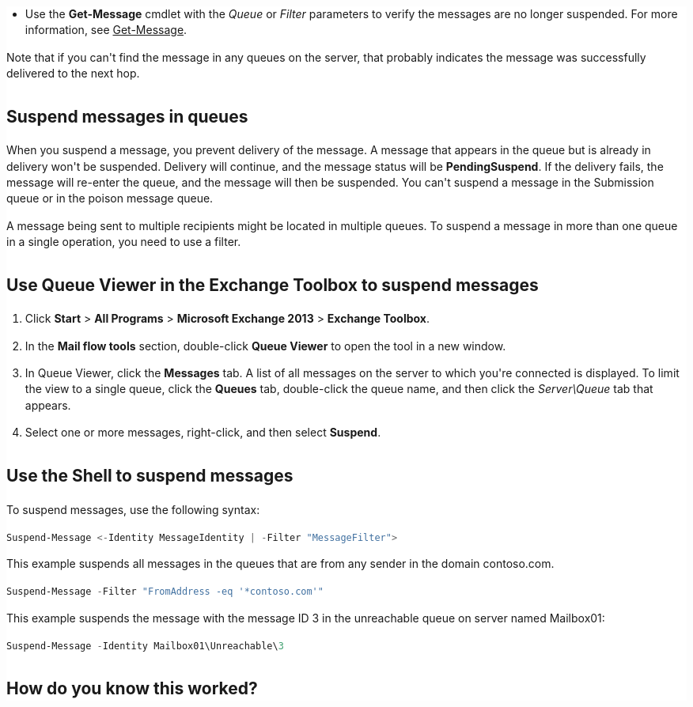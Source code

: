 - Use the **Get-Message** cmdlet with the *Queue* or *Filter* parameters to verify the messages are no longer suspended. For more information, see [Get-Message](/powershell/module/exchange/Get-Message).

Note that if you can't find the message in any queues on the server, that probably indicates the message was successfully delivered to the next hop.

## Suspend messages in queues

When you suspend a message, you prevent delivery of the message. A message that appears in the queue but is already in delivery won't be suspended. Delivery will continue, and the message status will be **PendingSuspend**. If the delivery fails, the message will re-enter the queue, and the message will then be suspended. You can't suspend a message in the Submission queue or in the poison message queue.

A message being sent to multiple recipients might be located in multiple queues. To suspend a message in more than one queue in a single operation, you need to use a filter.

## Use Queue Viewer in the Exchange Toolbox to suspend messages

1. Click **Start** \> **All Programs** \> **Microsoft Exchange 2013** \> **Exchange Toolbox**.

2. In the **Mail flow tools** section, double-click **Queue Viewer** to open the tool in a new window.

3. In Queue Viewer, click the **Messages** tab. A list of all messages on the server to which you're connected is displayed. To limit the view to a single queue, click the **Queues** tab, double-click the queue name, and then click the *Server\\Queue* tab that appears.

4. Select one or more messages, right-click, and then select **Suspend**.

## Use the Shell to suspend messages

To suspend messages, use the following syntax:

```powershell
Suspend-Message <-Identity MessageIdentity | -Filter "MessageFilter">
```

This example suspends all messages in the queues that are from any sender in the domain contoso.com.

```powershell
Suspend-Message -Filter "FromAddress -eq '*contoso.com'"
```

This example suspends the message with the message ID 3 in the unreachable queue on server named Mailbox01:

```powershell
Suspend-Message -Identity Mailbox01\Unreachable\3
```

## How do you know this worked?
